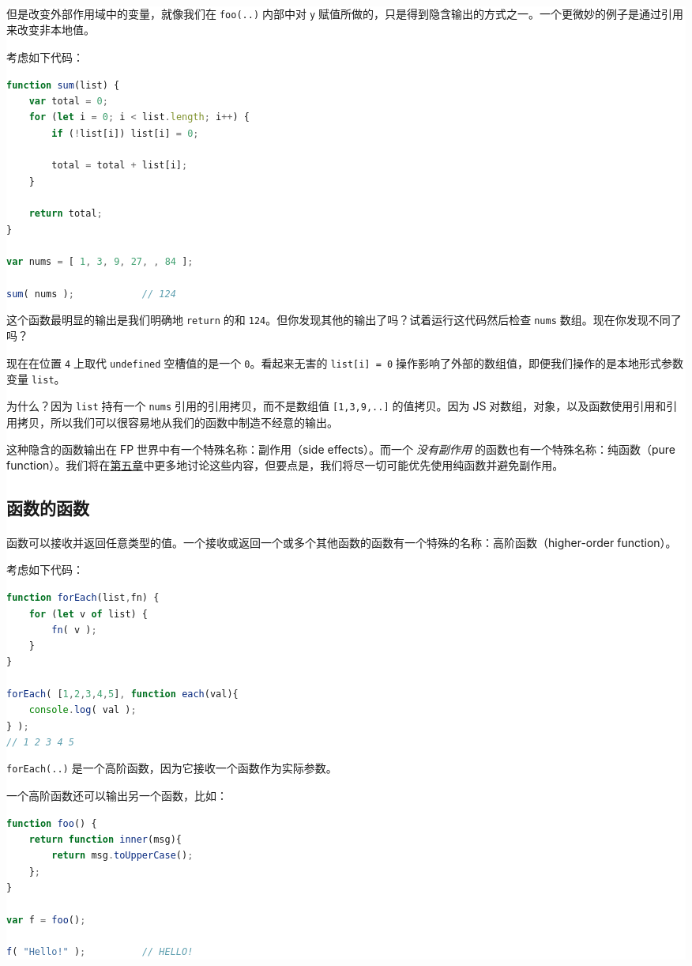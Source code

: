 但是改变外部作用域中的变量，就像我们在 `foo(..)` 内部中对 `y` 赋值所做的，只是得到隐含输出的方式之一。一个更微妙的例子是通过引用来改变非本地值。

考虑如下代码：

```js
function sum(list) {
    var total = 0;
    for (let i = 0; i < list.length; i++) {
        if (!list[i]) list[i] = 0;

        total = total + list[i];
    }

    return total;
}

var nums = [ 1, 3, 9, 27, , 84 ];

sum( nums );            // 124
```

这个函数最明显的输出是我们明确地 `return` 的和 `124`。但你发现其他的输出了吗？试着运行这代码然后检查 `nums` 数组。现在你发现不同了吗？

现在在位置 `4` 上取代 `undefined` 空槽值的是一个 `0`。看起来无害的 `list[i] = 0` 操作影响了外部的数组值，即便我们操作的是本地形式参数变量 `list`。

为什么？因为 `list` 持有一个 `nums` 引用的引用拷贝，而不是数组值 `[1,3,9,..]` 的值拷贝。因为 JS 对数组，对象，以及函数使用引用和引用拷贝，所以我们可以很容易地从我们的函数中制造不经意的输出。

这种隐含的函数输出在 FP 世界中有一个特殊名称：副作用（side effects）。而一个 *没有副作用* 的函数也有一个特殊名称：纯函数（pure function）。我们将在[第五章](ch5.md)中更多地讨论这些内容，但要点是，我们将尽一切可能优先使用纯函数并避免副作用。

## 函数的函数

函数可以接收并返回任意类型的值。一个接收或返回一个或多个其他函数的函数有一个特殊的名称：高阶函数（higher-order function）。

考虑如下代码：

```js
function forEach(list,fn) {
    for (let v of list) {
        fn( v );
    }
}

forEach( [1,2,3,4,5], function each(val){
    console.log( val );
} );
// 1 2 3 4 5
```

`forEach(..)` 是一个高阶函数，因为它接收一个函数作为实际参数。

一个高阶函数还可以输出另一个函数，比如：

```js
function foo() {
    return function inner(msg){
        return msg.toUpperCase();
    };
}

var f = foo();

f( "Hello!" );          // HELLO!
```
